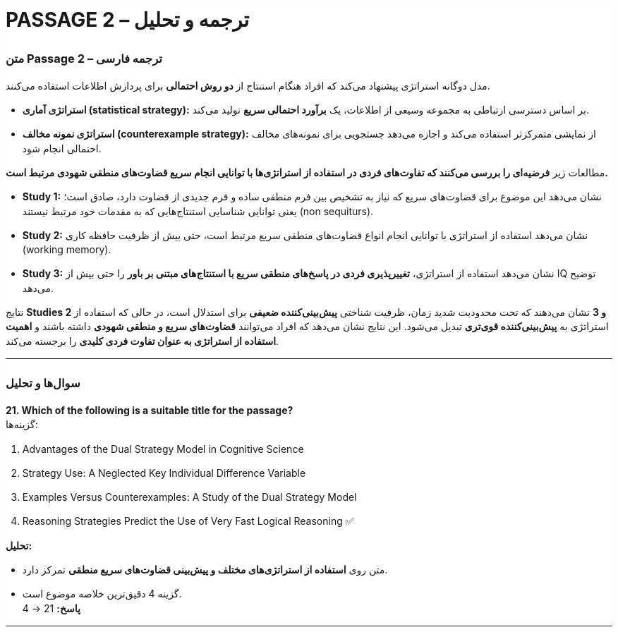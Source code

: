 # **PASSAGE 2 – ترجمه و تحلیل**

### **متن Passage 2 – ترجمه فارسی**

مدل دوگانه استراتژی پیشنهاد می‌کند که افراد هنگام استنتاج از **دو روش احتمالی** برای پردازش اطلاعات استفاده می‌کنند.

- **استراتژی آماری (statistical strategy):** بر اساس دسترسی ارتباطی به مجموعه وسیعی از اطلاعات، یک **برآورد احتمالی سریع** تولید می‌کند.
    
- **استراتژی نمونه مخالف (counterexample strategy):** از نمایشی متمرکزتر استفاده می‌کند و اجازه می‌دهد جستجویی برای نمونه‌های مخالف احتمالی انجام شود.
    

مطالعات زیر **فرضیه‌ای را بررسی می‌کنند که تفاوت‌های فردی در استفاده از استراتژی‌ها با توانایی انجام سریع قضاوت‌های منطقی شهودی مرتبط است.**

- **Study 1:** نشان می‌دهد این موضوع برای قضاوت‌های سریع که نیاز به تشخیص بین فرم منطقی ساده و فرم جدیدی از قضاوت دارد، صادق است؛ یعنی توانایی شناسایی استنتاج‌هایی که به مقدمات خود مرتبط نیستند (non sequiturs).
    
- **Study 2:** نشان می‌دهد استفاده از استراتژی با توانایی انجام انواع قضاوت‌های منطقی سریع مرتبط است، حتی بیش از ظرفیت حافظه کاری (working memory).
    
- **Study 3:** نشان می‌دهد استفاده از استراتژی، **تغییرپذیری فردی در پاسخ‌های منطقی سریع با استنتاج‌های مبتنی بر باور** را حتی بیش از IQ توضیح می‌دهد.
    

نتایج **Studies 2 و 3** نشان می‌دهند که تحت محدودیت شدید زمان، ظرفیت شناختی **پیش‌بینی‌کننده ضعیفی** برای استدلال است، در حالی که استفاده از استراتژی به **پیش‌بینی‌کننده قوی‌تری** تبدیل می‌شود. این نتایج نشان می‌دهد که افراد می‌توانند **قضاوت‌های سریع و منطقی شهودی** داشته باشند و **اهمیت استفاده از استراتژی به عنوان تفاوت فردی کلیدی** را برجسته می‌کند.

---

### **سوال‌ها و تحلیل**

**21. Which of the following is a suitable title for the passage?**  
گزینه‌ها:

1. Advantages of the Dual Strategy Model in Cognitive Science
    
2. Strategy Use: A Neglected Key Individual Difference Variable
    
3. Examples Versus Counterexamples: A Study of the Dual Strategy Model
    
4. Reasoning Strategies Predict the Use of Very Fast Logical Reasoning ✅
    

**تحلیل:**

- متن روی **استفاده از استراتژی‌های مختلف و پیش‌بینی قضاوت‌های سریع منطقی** تمرکز دارد.
    
- گزینه 4 دقیق‌ترین خلاصه موضوع است.  
    **پاسخ:** 21 → 4
    

---
